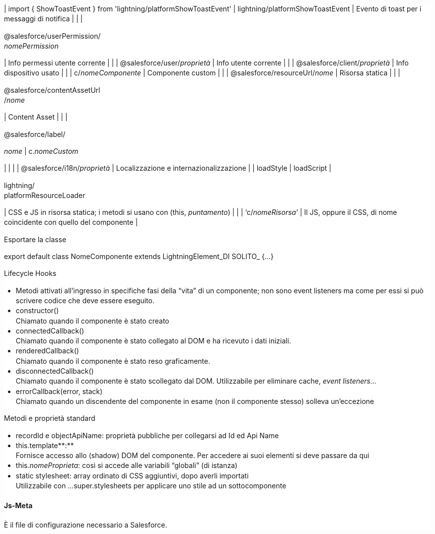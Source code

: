 | import { ShowToastEvent } from 'lightning/platformShowToastEvent' | lightning/platformShowToastEvent                                                      | Evento di toast per i messaggi di notifica                              |
|                                                                   | <p>@salesforce/userPermission/<br><em>nomePermission</em></p>                         | Info permessi utente corrente                                           |
|                                                                   | @salesforce/user/_proprietà_                                                          | Info utente corrente                                                    |
|                                                                   | @salesforce/client/_proprietà_                                                        | Info dispositivo usato                                                  |
|                                                                   | c/_nomeComponente_                                                                    | Componente custom                                                       |
|                                                                   | @salesforce/resourceUrl/_nome_                                                        | Risorsa statica                                                         |
|                                                                   | <p>@salesforce/contentAssetUrl<br>/<em>nome</em></p>                                  | Content Asset                                                           |
|                                                                   | <p>@salesforce/label/</p><p><em>nome</em> | c.<em>nomeCustom</em></p>                 |                                                                         |
|                                                                   | @salesforce/i18n/_proprietà_                                                          | Localizzazione e internazionalizzazione                                 |
| loadStyle \| loadScript                                           | <p>lightning/<br>platformResourceLoader</p>                                           | CSS e JS in risorsa statica; i metodi si usano con (this, _puntamento_) |
|                                                                   | ‘c/_nomeRisorsa’_                                                                     | Il JS, oppure il CSS, di nome coincidente con quello del componente     |

Esportare la classe

export default class NomeComponente extends LightningElement_DI SOLITO_ {…}

Lifecycle Hooks

* Metodi attivati all’ingresso in specifiche fasi della “vita” di un componente; non sono event listeners ma come per essi si può scrivere codice che deve essere eseguito.
* constructor()\
  Chiamato quando il componente è stato creato
* connectedCallback()\
  Chiamato quando il componente è stato collegato al DOM e ha ricevuto i dati iniziali.
* renderedCallback()\
  Chiamato quando il componente è stato reso graficamente.
* disconnectedCallback()\
  Chiamato quando il componente è stato scollegato dal DOM. Utilizzabile per eliminare cache, _event listeners…_
* errorCallback(error, stack)\
  Chiamato quando un discendente del componente in esame (non il componente stesso) solleva un’eccezione

Metodi e proprietà standard

* recordId e objectApiName: proprietà pubbliche per collegarsi ad Id ed Api Name
* this.template**:**\
  Fornisce accesso allo (shadow) DOM del componente. Per accedere ai suoi elementi si deve passare da qui
* this._nomeProprieta_: così si accede alle variabili “globali” (di istanza)
* static stylesheet: array ordinato di CSS aggiuntivi, dopo averli importati\
  Utilizzabile con …super.stylesheets per applicare uno stile ad un sottocomponente

#### Js-Meta

È il file di configurazione necessario a Salesforce.
